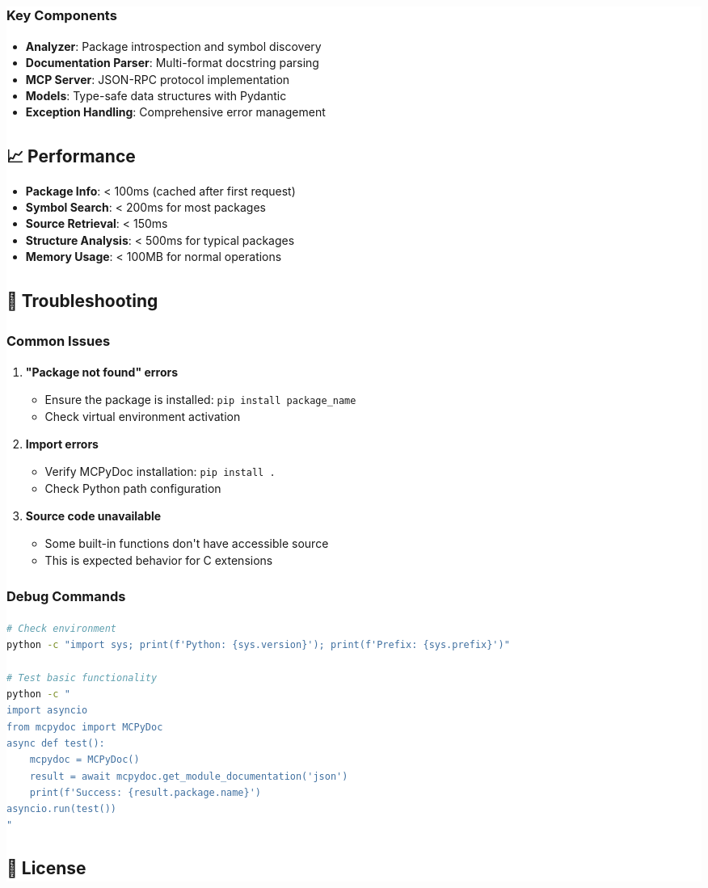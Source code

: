 ### Key Components

- **Analyzer**: Package introspection and symbol discovery
- **Documentation Parser**: Multi-format docstring parsing
- **MCP Server**: JSON-RPC protocol implementation
- **Models**: Type-safe data structures with Pydantic
- **Exception Handling**: Comprehensive error management

## 📈 Performance

- **Package Info**: < 100ms (cached after first request)
- **Symbol Search**: < 200ms for most packages
- **Source Retrieval**: < 150ms
- **Structure Analysis**: < 500ms for typical packages
- **Memory Usage**: < 100MB for normal operations


## 🐛 Troubleshooting

### Common Issues

1. **"Package not found" errors**
   - Ensure the package is installed: `pip install package_name`
   - Check virtual environment activation

2. **Import errors**
   - Verify MCPyDoc installation: `pip install .`
   - Check Python path configuration

3. **Source code unavailable**
   - Some built-in functions don't have accessible source
   - This is expected behavior for C extensions

### Debug Commands

```bash
# Check environment
python -c "import sys; print(f'Python: {sys.version}'); print(f'Prefix: {sys.prefix}')"

# Test basic functionality
python -c "
import asyncio
from mcpydoc import MCPyDoc
async def test():
    mcpydoc = MCPyDoc()
    result = await mcpydoc.get_module_documentation('json')
    print(f'Success: {result.package.name}')
asyncio.run(test())
"
```

## 📝 License
